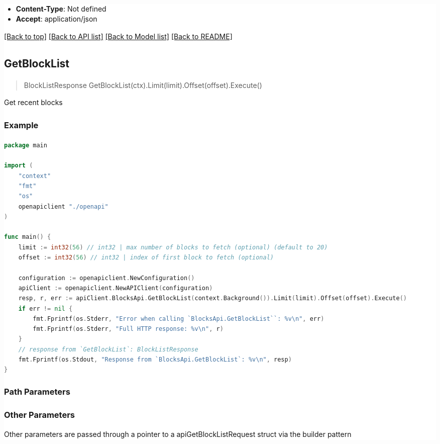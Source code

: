 - **Content-Type**: Not defined
- **Accept**: application/json

[[Back to top]](#) [[Back to API list]](../README.md#documentation-for-api-endpoints)
[[Back to Model list]](../README.md#documentation-for-models)
[[Back to README]](../README.md)


## GetBlockList

> BlockListResponse GetBlockList(ctx).Limit(limit).Offset(offset).Execute()

Get recent blocks



### Example

```go
package main

import (
    "context"
    "fmt"
    "os"
    openapiclient "./openapi"
)

func main() {
    limit := int32(56) // int32 | max number of blocks to fetch (optional) (default to 20)
    offset := int32(56) // int32 | index of first block to fetch (optional)

    configuration := openapiclient.NewConfiguration()
    apiClient := openapiclient.NewAPIClient(configuration)
    resp, r, err := apiClient.BlocksApi.GetBlockList(context.Background()).Limit(limit).Offset(offset).Execute()
    if err != nil {
        fmt.Fprintf(os.Stderr, "Error when calling `BlocksApi.GetBlockList``: %v\n", err)
        fmt.Fprintf(os.Stderr, "Full HTTP response: %v\n", r)
    }
    // response from `GetBlockList`: BlockListResponse
    fmt.Fprintf(os.Stdout, "Response from `BlocksApi.GetBlockList`: %v\n", resp)
}
```

### Path Parameters



### Other Parameters

Other parameters are passed through a pointer to a apiGetBlockListRequest struct via the builder pattern

